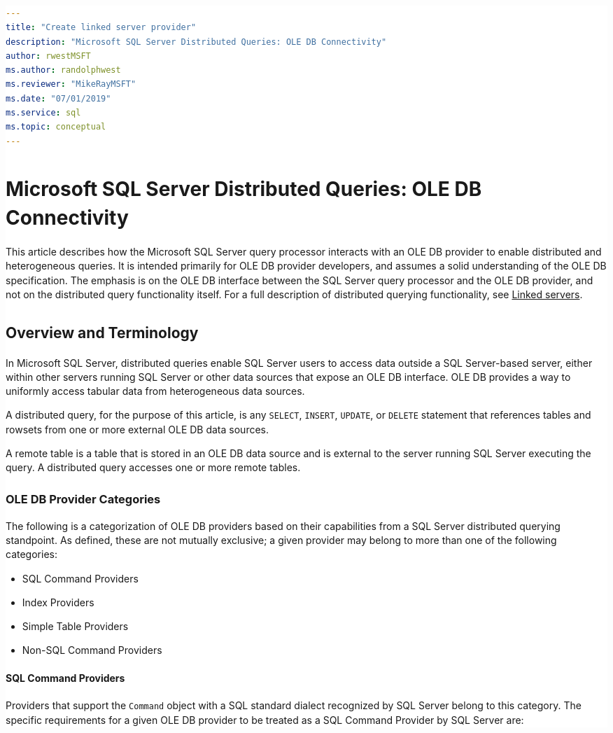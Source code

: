 ```yaml
---
title: "Create linked server provider"
description: "Microsoft SQL Server Distributed Queries: OLE DB Connectivity"
author: rwestMSFT
ms.author: randolphwest
ms.reviewer: "MikeRayMSFT"
ms.date: "07/01/2019"
ms.service: sql
ms.topic: conceptual
---
```


# Microsoft SQL Server Distributed Queries: OLE DB Connectivity

This article describes how the Microsoft SQL Server query processor interacts with an OLE DB provider to enable distributed and heterogeneous queries. It is intended primarily for OLE DB provider developers, and assumes a solid understanding of the OLE DB specification. The emphasis is on the OLE DB interface between the SQL Server query processor and the OLE DB provider, and not on the distributed query functionality itself. For a full description of distributed querying functionality, see [Linked servers](../../relational-databases/linked-servers/linked-servers-database-engine.md).

## Overview and Terminology

 In Microsoft SQL Server, distributed queries enable SQL Server users to access data outside a SQL Server-based server, either within other servers running SQL Server or other data sources that expose an OLE DB interface. OLE DB provides a way to uniformly access tabular data from heterogeneous data sources.

A distributed query, for the purpose of this article, is any `SELECT`, `INSERT`, `UPDATE`, or `DELETE` statement that references tables and rowsets from one or more external OLE DB data sources.

A remote table is a table that is stored in an OLE DB data source and is external to the server running SQL Server executing the query. A distributed query accesses one or more remote tables.

### OLE DB Provider Categories

The following is a categorization of OLE DB providers based on their capabilities from a SQL Server distributed querying standpoint. As defined, these are not mutually exclusive; a given provider may belong to more than one of the following categories:

- SQL Command Providers

- Index Providers

- Simple Table Providers

- Non-SQL Command Providers

#### SQL Command Providers

Providers that support the `Command` object with a SQL standard dialect recognized by SQL Server belong to this category. The specific requirements for a given OLE DB provider to be treated as a SQL Command Provider by SQL Server are:
